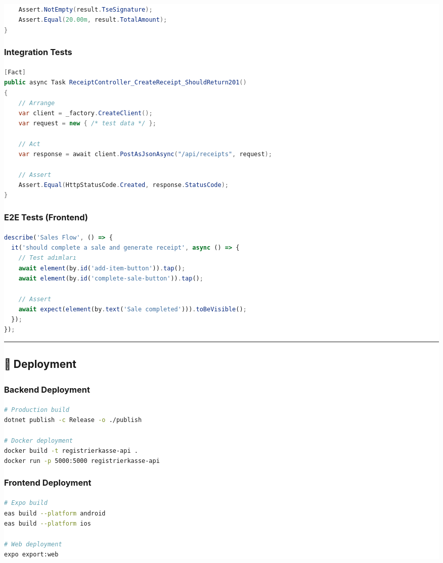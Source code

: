 ```csharp
    Assert.NotEmpty(result.TseSignature);
    Assert.Equal(20.00m, result.TotalAmount);
}
```

### Integration Tests
```csharp
[Fact]
public async Task ReceiptController_CreateReceipt_ShouldReturn201()
{
    // Arrange
    var client = _factory.CreateClient();
    var request = new { /* test data */ };

    // Act
    var response = await client.PostAsJsonAsync("/api/receipts", request);

    // Assert
    Assert.Equal(HttpStatusCode.Created, response.StatusCode);
}
```

### E2E Tests (Frontend)
```typescript
describe('Sales Flow', () => {
  it('should complete a sale and generate receipt', async () => {
    // Test adımları
    await element(by.id('add-item-button')).tap();
    await element(by.id('complete-sale-button')).tap();
    
    // Assert
    await expect(element(by.text('Sale completed'))).toBeVisible();
  });
});
```

---

## 🚀 Deployment

### Backend Deployment
```bash
# Production build
dotnet publish -c Release -o ./publish

# Docker deployment
docker build -t registrierkasse-api .
docker run -p 5000:5000 registrierkasse-api
```

### Frontend Deployment
```bash
# Expo build
eas build --platform android
eas build --platform ios

# Web deployment
expo export:web
```
